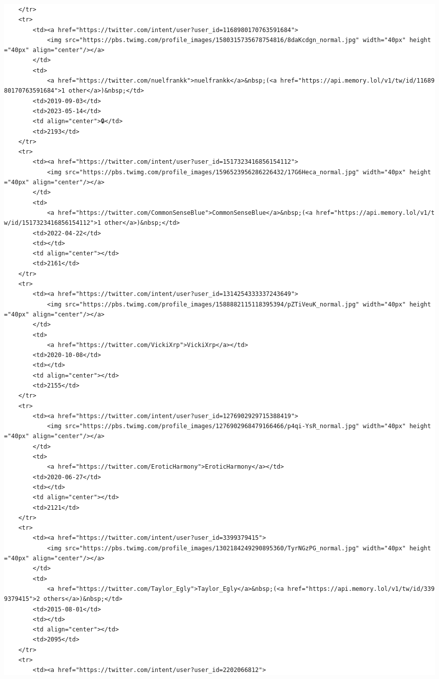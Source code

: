         </tr>
        <tr>
            <td><a href="https://twitter.com/intent/user?user_id=1168980170763591684">
                <img src="https://pbs.twimg.com/profile_images/1580315735678754816/8daKcdgn_normal.jpg" width="40px" height="40px" align="center"/></a>
            </td>
            <td>
                <a href="https://twitter.com/nuelfrankk">nuelfrankk</a>&nbsp;(<a href="https://api.memory.lol/v1/tw/id/1168980170763591684">1 other</a>)&nbsp;</td>
            <td>2019-09-03</td>
            <td>2023-05-14</td>
            <td align="center">🔒</td>
            <td>2193</td>
        </tr>
        <tr>
            <td><a href="https://twitter.com/intent/user?user_id=1517323416856154112">
                <img src="https://pbs.twimg.com/profile_images/1596523956286226432/17G6Heca_normal.jpg" width="40px" height="40px" align="center"/></a>
            </td>
            <td>
                <a href="https://twitter.com/CommonSenseBlue">CommonSenseBlue</a>&nbsp;(<a href="https://api.memory.lol/v1/tw/id/1517323416856154112">1 other</a>)&nbsp;</td>
            <td>2022-04-22</td>
            <td></td>
            <td align="center"></td>
            <td>2161</td>
        </tr>
        <tr>
            <td><a href="https://twitter.com/intent/user?user_id=1314254333337243649">
                <img src="https://pbs.twimg.com/profile_images/1588882115118395394/pZTiVeuK_normal.jpg" width="40px" height="40px" align="center"/></a>
            </td>
            <td>
                <a href="https://twitter.com/VickiXrp">VickiXrp</a></td>
            <td>2020-10-08</td>
            <td></td>
            <td align="center"></td>
            <td>2155</td>
        </tr>
        <tr>
            <td><a href="https://twitter.com/intent/user?user_id=1276902929715388419">
                <img src="https://pbs.twimg.com/profile_images/1276902968479166466/p4qi-YsR_normal.jpg" width="40px" height="40px" align="center"/></a>
            </td>
            <td>
                <a href="https://twitter.com/EroticHarmony">EroticHarmony</a></td>
            <td>2020-06-27</td>
            <td></td>
            <td align="center"></td>
            <td>2121</td>
        </tr>
        <tr>
            <td><a href="https://twitter.com/intent/user?user_id=3399379415">
                <img src="https://pbs.twimg.com/profile_images/1302184249290895360/TyrNGzPG_normal.jpg" width="40px" height="40px" align="center"/></a>
            </td>
            <td>
                <a href="https://twitter.com/Taylor_Egly">Taylor_Egly</a>&nbsp;(<a href="https://api.memory.lol/v1/tw/id/3399379415">2 others</a>)&nbsp;</td>
            <td>2015-08-01</td>
            <td></td>
            <td align="center"></td>
            <td>2095</td>
        </tr>
        <tr>
            <td><a href="https://twitter.com/intent/user?user_id=2202066812">